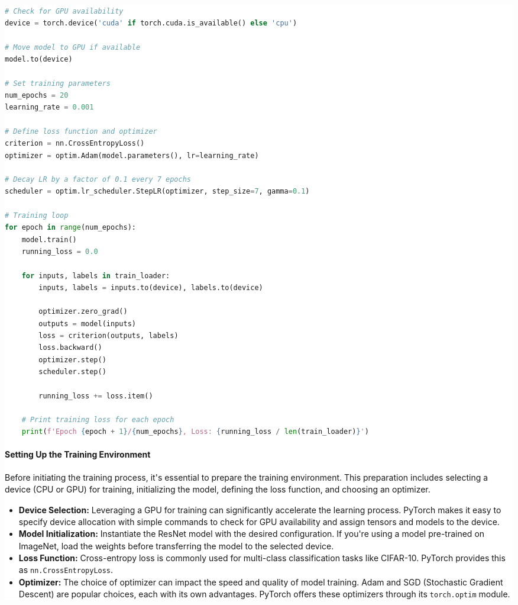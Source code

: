 
```python
# Check for GPU availability
device = torch.device('cuda' if torch.cuda.is_available() else 'cpu')

# Move model to GPU if available
model.to(device)

# Set training parameters
num_epochs = 20
learning_rate = 0.001

# Define loss function and optimizer
criterion = nn.CrossEntropyLoss()
optimizer = optim.Adam(model.parameters(), lr=learning_rate)

# Decay LR by a factor of 0.1 every 7 epochs
scheduler = optim.lr_scheduler.StepLR(optimizer, step_size=7, gamma=0.1)

# Training loop
for epoch in range(num_epochs):
    model.train()
    running_loss = 0.0

    for inputs, labels in train_loader:
        inputs, labels = inputs.to(device), labels.to(device)

        optimizer.zero_grad()
        outputs = model(inputs)
        loss = criterion(outputs, labels)
        loss.backward()
        optimizer.step()
        scheduler.step()

        running_loss += loss.item()

    # Print training loss for each epoch
    print(f'Epoch {epoch + 1}/{num_epochs}, Loss: {running_loss / len(train_loader)}')
```
#### Setting Up the Training Environment

Before initiating the training process, it's essential to prepare the training environment. This preparation includes selecting a device (CPU or GPU) for training, initializing the model, defining the loss function, and choosing an optimizer.

- **Device Selection:** Leveraging a GPU for training can significantly accelerate the learning process. PyTorch makes it easy to specify device allocation with simple commands to check for GPU availability and assign tensors and models to the device.
- **Model Initialization:** Instantiate the ResNet model with the desired configuration. If you're using a model pre-trained on ImageNet, load the weights before transferring the model to the selected device.
- **Loss Function:** Cross-entropy loss is commonly used for multi-class classification tasks like CIFAR-10. PyTorch provides this as `nn.CrossEntropyLoss`.
- **Optimizer:** The choice of optimizer can impact the speed and quality of model training. Adam and SGD (Stochastic Gradient Descent) are popular choices, each with its own advantages. PyTorch offers these optimizers through its `torch.optim` module.
